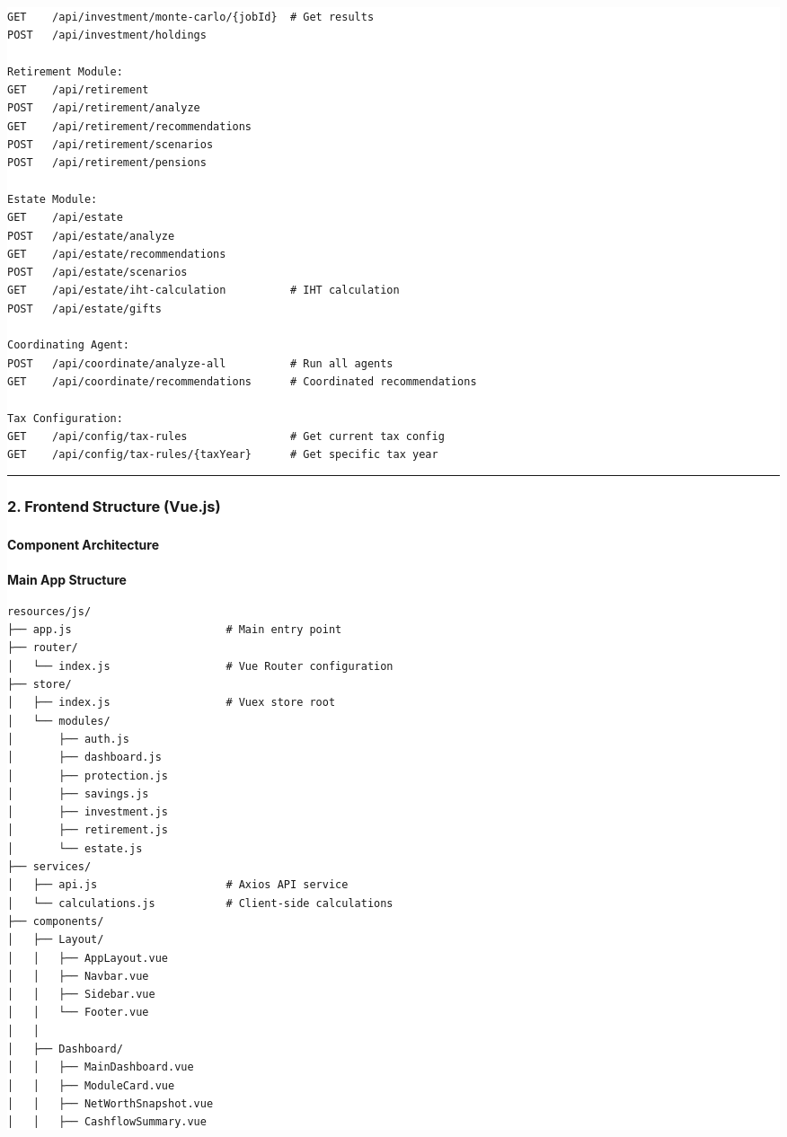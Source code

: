 ```
GET    /api/investment/monte-carlo/{jobId}  # Get results
POST   /api/investment/holdings

Retirement Module:
GET    /api/retirement
POST   /api/retirement/analyze
GET    /api/retirement/recommendations
POST   /api/retirement/scenarios
POST   /api/retirement/pensions

Estate Module:
GET    /api/estate
POST   /api/estate/analyze
GET    /api/estate/recommendations
POST   /api/estate/scenarios
GET    /api/estate/iht-calculation          # IHT calculation
POST   /api/estate/gifts

Coordinating Agent:
POST   /api/coordinate/analyze-all          # Run all agents
GET    /api/coordinate/recommendations      # Coordinated recommendations

Tax Configuration:
GET    /api/config/tax-rules                # Get current tax config
GET    /api/config/tax-rules/{taxYear}      # Get specific tax year
```

---

### 2. Frontend Structure (Vue.js)

#### Component Architecture

**Main App Structure**
```
resources/js/
├── app.js                        # Main entry point
├── router/
│   └── index.js                  # Vue Router configuration
├── store/
│   ├── index.js                  # Vuex store root
│   └── modules/
│       ├── auth.js
│       ├── dashboard.js
│       ├── protection.js
│       ├── savings.js
│       ├── investment.js
│       ├── retirement.js
│       └── estate.js
├── services/
│   ├── api.js                    # Axios API service
│   └── calculations.js           # Client-side calculations
├── components/
│   ├── Layout/
│   │   ├── AppLayout.vue
│   │   ├── Navbar.vue
│   │   ├── Sidebar.vue
│   │   └── Footer.vue
│   │
│   ├── Dashboard/
│   │   ├── MainDashboard.vue
│   │   ├── ModuleCard.vue
│   │   ├── NetWorthSnapshot.vue
│   │   ├── CashflowSummary.vue
```